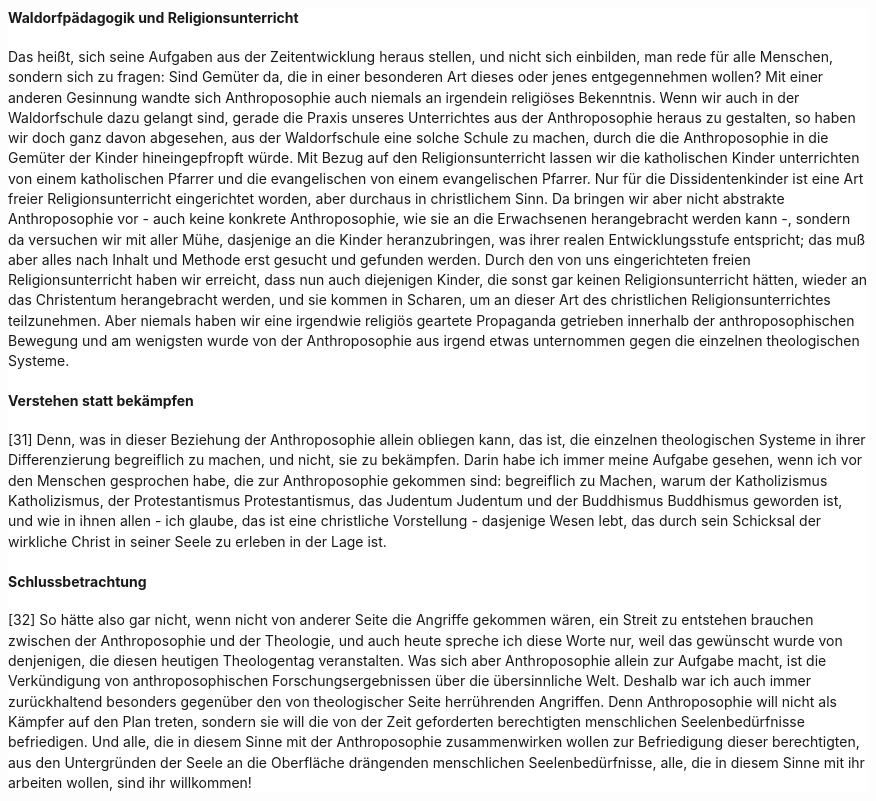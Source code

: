 #### Waldorfpädagogik und Religionsunterricht

Das heißt, sich seine Aufgaben aus der Zeitentwicklung heraus stellen, und nicht sich einbilden, man rede für alle Menschen, sondern sich zu fragen: Sind Gemüter da, die in einer besonderen Art dieses oder jenes entgegennehmen wollen? Mit einer anderen Gesinnung wandte sich Anthroposophie auch niemals an irgendein religiöses Bekenntnis. Wenn wir auch in der Waldorfschule dazu gelangt sind, gerade die Praxis unseres Unterrichtes aus der Anthroposophie heraus zu gestalten, so haben wir doch ganz davon abgesehen, aus der Waldorfschule eine solche Schule zu machen, durch die die Anthroposophie in die Gemüter der Kinder hineingepfropft würde. Mit Bezug auf den Religionsunterricht lassen wir die katholischen Kinder unterrichten von einem katholischen Pfarrer und die evangelischen von einem evangelischen Pfarrer. Nur für die Dissidentenkinder ist eine Art freier Religionsunterricht eingerichtet worden, aber durchaus in christlichem Sinn. Da bringen wir aber nicht abstrakte Anthroposophie vor - auch keine konkrete Anthroposophie, wie sie an die Erwachsenen herangebracht werden kann -, sondern da versuchen wir mit aller Mühe, dasjenige an die Kinder heranzubringen, was ihrer realen Entwicklungsstufe entspricht; das muß aber alles nach Inhalt und Methode erst gesucht und gefunden werden. Durch den von uns eingerichteten freien Religionsunterricht haben wir erreicht, dass nun auch diejenigen Kinder, die sonst gar keinen Religionsunterricht hätten, wieder an das Christentum herangebracht werden, und sie kommen in Scharen, um an dieser Art des christlichen Religionsunterrichtes teilzunehmen. Aber niemals haben wir eine irgendwie religiös geartete Propaganda getrieben innerhalb der anthroposophischen Bewegung und am wenigsten wurde von der Anthroposophie aus irgend etwas unternommen gegen die einzelnen theologischen Systeme.

#### Verstehen statt bekämpfen

[31] Denn, was in dieser Beziehung der Anthroposophie allein obliegen kann, das ist, die einzelnen theologischen Systeme in ihrer Differenzierung begreiflich zu machen, und nicht, sie zu bekämpfen. Darin habe ich immer meine Aufgabe gesehen, wenn ich vor den Menschen gesprochen habe, die zur Anthroposophie gekommen sind: begreiflich zu Machen, warum der Katholizismus Katholizismus, der Protestantismus Protestantismus, das Judentum Judentum und der Buddhismus Buddhismus geworden ist, und wie in ihnen allen - ich glaube, das ist eine christliche Vorstellung - dasjenige Wesen lebt, das durch sein Schicksal der wirkliche Christ in seiner Seele zu erleben in der Lage ist.

#### Schlussbetrachtung

[32] So hätte also gar nicht, wenn nicht von anderer Seite die Angriffe gekommen wären, ein Streit zu entstehen brauchen zwischen der Anthroposophie und der Theologie, und auch heute spreche ich diese Worte nur, weil das gewünscht wurde von denjenigen, die diesen heutigen Theologentag veranstalten. Was sich aber Anthroposophie allein zur Aufgabe macht, ist die Verkündigung von anthroposophischen Forschungsergebnissen über die übersinnliche Welt. Deshalb war ich auch immer zurückhaltend besonders gegenüber den von theologischer Seite herrührenden Angriffen. Denn Anthroposophie will nicht als Kämpfer auf den Plan treten, sondern sie will die von der Zeit geforderten berechtigten menschlichen Seelenbedürfnisse befriedigen. Und alle, die in diesem Sinne mit der Anthroposophie zusammenwirken wollen zur Befriedigung dieser berechtigten, aus den Untergründen der Seele an die Oberfläche drängenden menschlichen Seelenbedürfnisse, alle, die in diesem Sinne mit ihr arbeiten wollen, sind ihr willkommen!